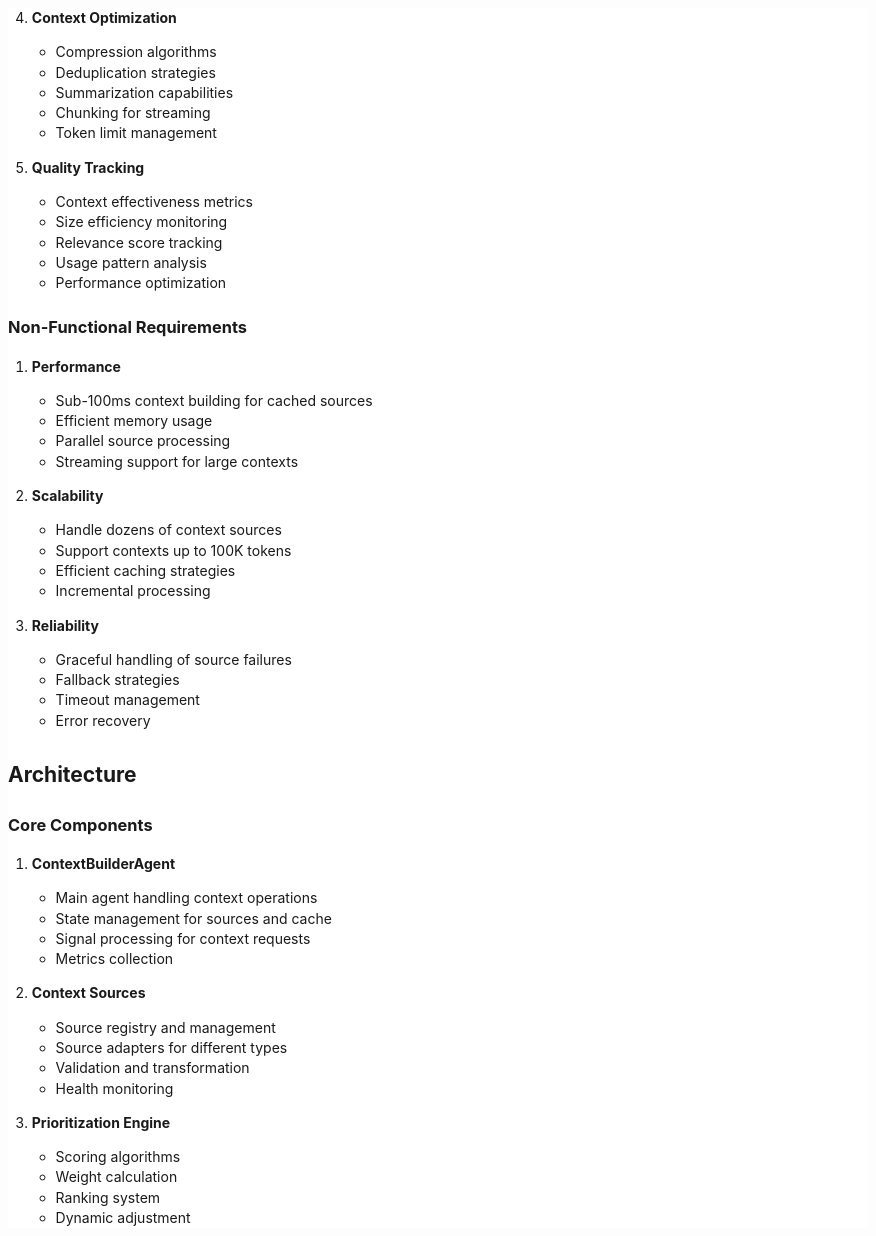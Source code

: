4. **Context Optimization**
   - Compression algorithms
   - Deduplication strategies
   - Summarization capabilities
   - Chunking for streaming
   - Token limit management

5. **Quality Tracking**
   - Context effectiveness metrics
   - Size efficiency monitoring
   - Relevance score tracking
   - Usage pattern analysis
   - Performance optimization

### Non-Functional Requirements

1. **Performance**
   - Sub-100ms context building for cached sources
   - Efficient memory usage
   - Parallel source processing
   - Streaming support for large contexts

2. **Scalability**
   - Handle dozens of context sources
   - Support contexts up to 100K tokens
   - Efficient caching strategies
   - Incremental processing

3. **Reliability**
   - Graceful handling of source failures
   - Fallback strategies
   - Timeout management
   - Error recovery

## Architecture

### Core Components

1. **ContextBuilderAgent**
   - Main agent handling context operations
   - State management for sources and cache
   - Signal processing for context requests
   - Metrics collection

2. **Context Sources**
   - Source registry and management
   - Source adapters for different types
   - Validation and transformation
   - Health monitoring

3. **Prioritization Engine**
   - Scoring algorithms
   - Weight calculation
   - Ranking system
   - Dynamic adjustment
